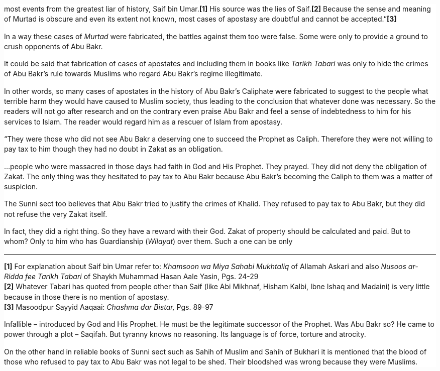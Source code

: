 most events from the greatest liar of history, Saif bin Umar.**[1]** His
source was the lies of Saif.**[2]** Because the sense and meaning of
Murtad is obscure and even its extent not known, most cases of apostasy
are doubtful and cannot be accepted.”**[3]**

In a way these cases of *Murtad* were fabricated, the battles against
them too were false. Some were only to provide a ground to crush
opponents of Abu Bakr.

It could be said that fabrication of cases of apostates and including
them in books like *Tarikh Tabari* was only to hide the crimes of Abu
Bakr’s rule towards Muslims who regard Abu Bakr’s regime illegitimate.

In other words, so many cases of apostates in the history of Abu Bakr’s
Caliphate were fabricated to suggest to the people what terrible harm
they would have caused to Muslim society, thus leading to the conclusion
that whatever done was necessary. So the readers will not go after
research and on the contrary even praise Abu Bakr and feel a sense of
indebtedness to him for his services to Islam. The reader would regard
him as a rescuer of Islam from apostasy.

“They were those who did not see Abu Bakr a deserving one to succeed the
Prophet as Caliph. Therefore they were not willing to pay tax to him
though they had no doubt in Zakat as an obligation.

…people who were massacred in those days had faith in God and His
Prophet. They prayed. They did not deny the obligation of Zakat. The
only thing was they hesitated to pay tax to Abu Bakr because Abu Bakr’s
becoming the Caliph to them was a matter of suspicion.

The Sunni sect too believes that Abu Bakr tried to justify the crimes of
Khalid. They refused to pay tax to Abu Bakr, but they did not refuse the
very Zakat itself.

In fact, they did a right thing. So they have a reward with their God.
Zakat of property should be calculated and paid. But to whom? Only to
him who has Guardianship (*Wilayat*) over them. Such a one can be only  

------------------------------------------------------------------------

**[1]** For explanation about Saif bin Umar refer to: *Khamsoon wa Miya
Sahabi Mukhtaliq* of Allamah Askari and also *Nusoos ar-Ridda fee Tarikh
Tabari* of Shaykh Muhammad Hasan Aale Yasin, Pgs. 24-29  
**[2]** Whatever Tabari has quoted from people other than Saif (like Abi
Mikhnaf, Hisham Kalbi, Ibne Ishaq and Madaini) is very little because in
those there is no mention of apostasy.  
 **[3]** Masoodpur Sayyid Aaqaai: *Chashma dar Bistar,* Pgs. 89-97

Infallible – introduced by God and His Prophet. He must be the
legitimate successor of the Prophet. Was Abu Bakr so? He came to power
through a plot – Saqifah. But tyranny knows no reasoning. Its language
is of force, torture and atrocity.

On the other hand in reliable books of Sunni sect such as Sahih of
Muslim and Sahih of Bukhari it is mentioned that the blood of those who
refused to pay tax to Abu Bakr was not legal to be shed. Their bloodshed
was wrong because they were Muslims.
